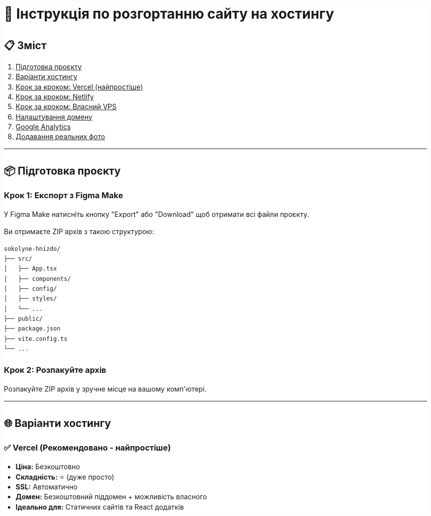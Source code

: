 # 🚀 Інструкція по розгортанню сайту на хостингу

## 📋 Зміст
1. [Підготовка проєкту](#підготовка-проєкту)
2. [Варіанти хостингу](#варіанти-хостингу)
3. [Крок за кроком: Vercel (найпростіше)](#vercel-найпростіше)
4. [Крок за кроком: Netlify](#netlify)
5. [Крок за кроком: Власний VPS](#власний-vps)
6. [Налаштування домену](#налаштування-домену)
7. [Google Analytics](#google-analytics)
8. [Додавання реальних фото](#додавання-реальних-фото)

---

## 📦 Підготовка проєкту

### Крок 1: Експорт з Figma Make

У Figma Make натисніть кнопку "Export" або "Download" щоб отримати всі файли проєкту.

Ви отримаєте ZIP архів з такою структурою:
```
sokolyne-hnizdo/
├── src/
│   ├── App.tsx
│   ├── components/
│   ├── config/
│   ├── styles/
│   └── ...
├── public/
├── package.json
├── vite.config.ts
└── ...
```

### Крок 2: Розпакуйте архів

Розпакуйте ZIP архів у зручне місце на вашому комп'ютері.

---

## 🌐 Варіанти хостингу

### ✅ Vercel (Рекомендовано - найпростіше)
- **Ціна:** Безкоштовно
- **Складність:** ⭐ (дуже просто)
- **SSL:** Автоматично
- **Домен:** Безкоштовний піддомен + можливість власного
- **Ідеально для:** Статичних сайтів та React додатків

